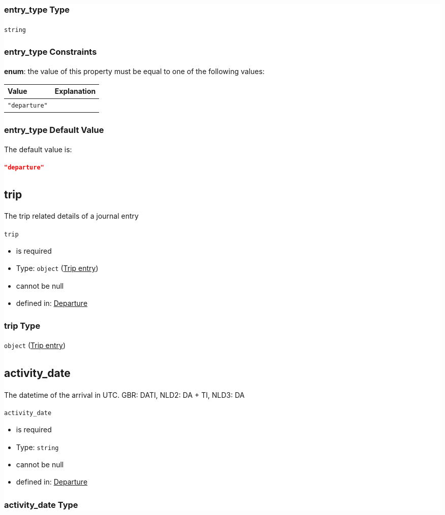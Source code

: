 ### entry_type Type

`string`

### entry_type Constraints

**enum**: the value of this property must be equal to one of the following values:

| Value         | Explanation |
| :------------ | :---------- |
| `"departure"` |             |

### entry_type Default Value

The default value is:

```json
"departure"
```

## trip

The trip related details of a journal entry

`trip`

*   is required

*   Type: `object` ([Trip entry](arrival-properties-trip-entry.md))

*   cannot be null

*   defined in: [Departure](arrival-properties-trip-entry.md "https://poseidat.org/schema/core/trip-entry.json#/properties/trip")

### trip Type

`object` ([Trip entry](arrival-properties-trip-entry.md))

## activity_date

The datetime of the arrival in UTC. GBR: DATI, NLD2: DA + TI, NLD3: DA

`activity_date`

*   is required

*   Type: `string`

*   cannot be null

*   defined in: [Departure](departure-properties-activity_date.md "https://poseidat.org/schema/entry/departure.json#/properties/activity_date")

### activity_date Type
